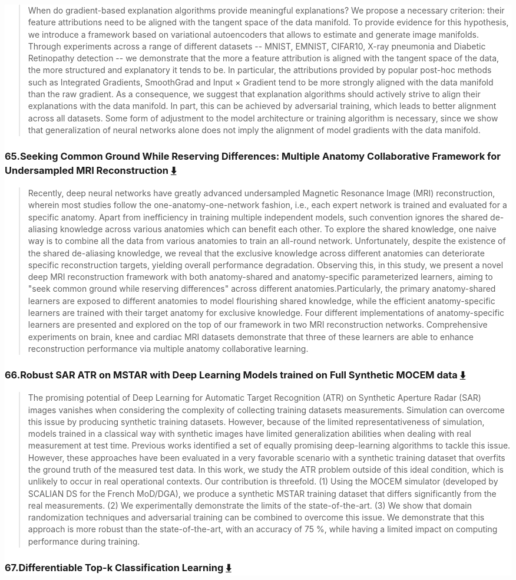 >  When do gradient-based explanation algorithms provide meaningful explanations? We propose a necessary criterion: their feature attributions need to be aligned with the tangent space of the data manifold. To provide evidence for this hypothesis, we introduce a framework based on variational autoencoders that allows to estimate and generate image manifolds. Through experiments across a range of different datasets -- MNIST, EMNIST, CIFAR10, X-ray pneumonia and Diabetic Retinopathy detection -- we demonstrate that the more a feature attribution is aligned with the tangent space of the data, the more structured and explanatory it tends to be. In particular, the attributions provided by popular post-hoc methods such as Integrated Gradients, SmoothGrad and Input $\times$ Gradient tend to be more strongly aligned with the data manifold than the raw gradient. As a consequence, we suggest that explanation algorithms should actively strive to align their explanations with the data manifold. In part, this can be achieved by adversarial training, which leads to better alignment across all datasets. Some form of adjustment to the model architecture or training algorithm is necessary, since we show that generalization of neural networks alone does not imply the alignment of model gradients with the data manifold.      
### 65.Seeking Common Ground While Reserving Differences: Multiple Anatomy Collaborative Framework for Undersampled MRI Reconstruction  [ :arrow_down: ](https://arxiv.org/pdf/2206.07364.pdf)
>  Recently, deep neural networks have greatly advanced undersampled Magnetic Resonance Image (MRI) reconstruction, wherein most studies follow the one-anatomy-one-network fashion, i.e., each expert network is trained and evaluated for a specific anatomy. Apart from inefficiency in training multiple independent models, such convention ignores the shared de-aliasing knowledge across various anatomies which can benefit each other. To explore the shared knowledge, one naive way is to combine all the data from various anatomies to train an all-round network. Unfortunately, despite the existence of the shared de-aliasing knowledge, we reveal that the exclusive knowledge across different anatomies can deteriorate specific reconstruction targets, yielding overall performance degradation. Observing this, in this study, we present a novel deep MRI reconstruction framework with both anatomy-shared and anatomy-specific parameterized learners, aiming to "seek common ground while reserving differences" across different anatomies.Particularly, the primary anatomy-shared learners are exposed to different anatomies to model flourishing shared knowledge, while the efficient anatomy-specific learners are trained with their target anatomy for exclusive knowledge. Four different implementations of anatomy-specific learners are presented and explored on the top of our framework in two MRI reconstruction networks. Comprehensive experiments on brain, knee and cardiac MRI datasets demonstrate that three of these learners are able to enhance reconstruction performance via multiple anatomy collaborative learning.      
### 66.Robust SAR ATR on MSTAR with Deep Learning Models trained on Full Synthetic MOCEM data  [ :arrow_down: ](https://arxiv.org/pdf/2206.07352.pdf)
>  The promising potential of Deep Learning for Automatic Target Recognition (ATR) on Synthetic Aperture Radar (SAR) images vanishes when considering the complexity of collecting training datasets measurements. Simulation can overcome this issue by producing synthetic training datasets. However, because of the limited representativeness of simulation, models trained in a classical way with synthetic images have limited generalization abilities when dealing with real measurement at test time. Previous works identified a set of equally promising deep-learning algorithms to tackle this issue. However, these approaches have been evaluated in a very favorable scenario with a synthetic training dataset that overfits the ground truth of the measured test data. In this work, we study the ATR problem outside of this ideal condition, which is unlikely to occur in real operational contexts. Our contribution is threefold. (1) Using the MOCEM simulator (developed by SCALIAN DS for the French MoD/DGA), we produce a synthetic MSTAR training dataset that differs significantly from the real measurements. (2) We experimentally demonstrate the limits of the state-of-the-art. (3) We show that domain randomization techniques and adversarial training can be combined to overcome this issue. We demonstrate that this approach is more robust than the state-of-the-art, with an accuracy of 75 %, while having a limited impact on computing performance during training.      
### 67.Differentiable Top-k Classification Learning  [ :arrow_down: ](https://arxiv.org/pdf/2206.07290.pdf)